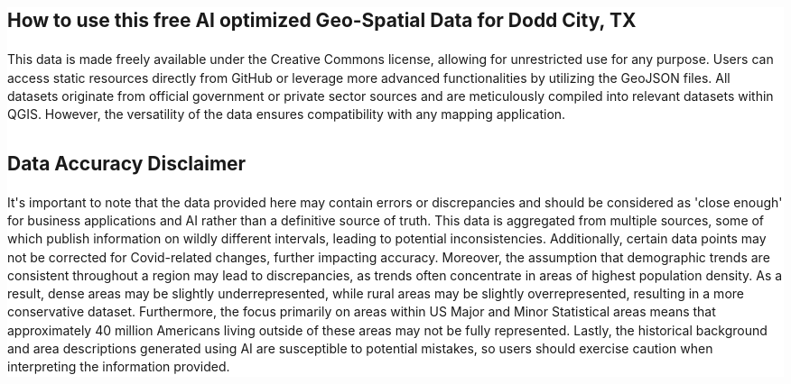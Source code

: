 ## How to use this free AI optimized Geo-Spatial Data for Dodd City, TX

This data is made freely available under the Creative Commons license, allowing for unrestricted use for any purpose. Users can access static resources directly from GitHub or leverage more advanced functionalities by utilizing the GeoJSON files. All datasets originate from official government or private sector sources and are meticulously compiled into relevant datasets within QGIS. However, the versatility of the data ensures compatibility with any mapping application.

## Data Accuracy Disclaimer
It's important to note that the data provided here may contain errors or discrepancies and should be considered as 'close enough' for business applications and AI rather than a definitive source of truth. This data is aggregated from multiple sources, some of which publish information on wildly different intervals, leading to potential inconsistencies. Additionally, certain data points may not be corrected for Covid-related changes, further impacting accuracy. Moreover, the assumption that demographic trends are consistent throughout a region may lead to discrepancies, as trends often concentrate in areas of highest population density. As a result, dense areas may be slightly underrepresented, while rural areas may be slightly overrepresented, resulting in a more conservative dataset. Furthermore, the focus primarily on areas within US Major and Minor Statistical areas means that approximately 40 million Americans living outside of these areas may not be fully represented. Lastly, the historical background and area descriptions generated using AI are susceptible to potential mistakes, so users should exercise caution when interpreting the information provided.
